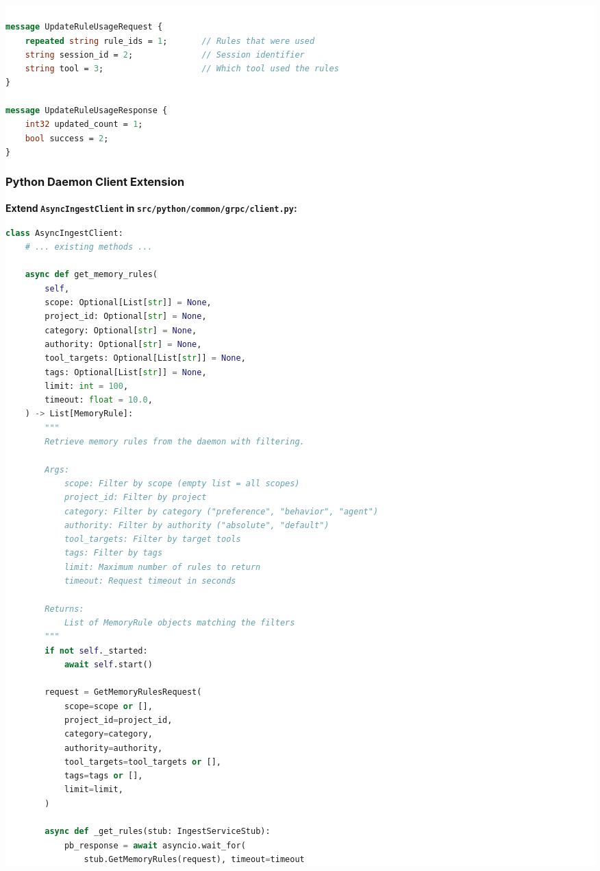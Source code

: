 ```protobuf

message UpdateRuleUsageRequest {
    repeated string rule_ids = 1;       // Rules that were used
    string session_id = 2;              // Session identifier
    string tool = 3;                    // Which tool used the rules
}

message UpdateRuleUsageResponse {
    int32 updated_count = 1;
    bool success = 2;
}
```

### Python Daemon Client Extension

**Extend `AsyncIngestClient` in `src/python/common/grpc/client.py`:**

```python
class AsyncIngestClient:
    # ... existing methods ...

    async def get_memory_rules(
        self,
        scope: Optional[List[str]] = None,
        project_id: Optional[str] = None,
        category: Optional[str] = None,
        authority: Optional[str] = None,
        tool_targets: Optional[List[str]] = None,
        tags: Optional[List[str]] = None,
        limit: int = 100,
        timeout: float = 10.0,
    ) -> List[MemoryRule]:
        """
        Retrieve memory rules from the daemon with filtering.

        Args:
            scope: Filter by scope (empty list = all scopes)
            project_id: Filter by project
            category: Filter by category ("preference", "behavior", "agent")
            authority: Filter by authority ("absolute", "default")
            tool_targets: Filter by target tools
            tags: Filter by tags
            limit: Maximum number of rules to return
            timeout: Request timeout in seconds

        Returns:
            List of MemoryRule objects matching the filters
        """
        if not self._started:
            await self.start()

        request = GetMemoryRulesRequest(
            scope=scope or [],
            project_id=project_id,
            category=category,
            authority=authority,
            tool_targets=tool_targets or [],
            tags=tags or [],
            limit=limit,
        )

        async def _get_rules(stub: IngestServiceStub):
            pb_response = await asyncio.wait_for(
                stub.GetMemoryRules(request), timeout=timeout
```